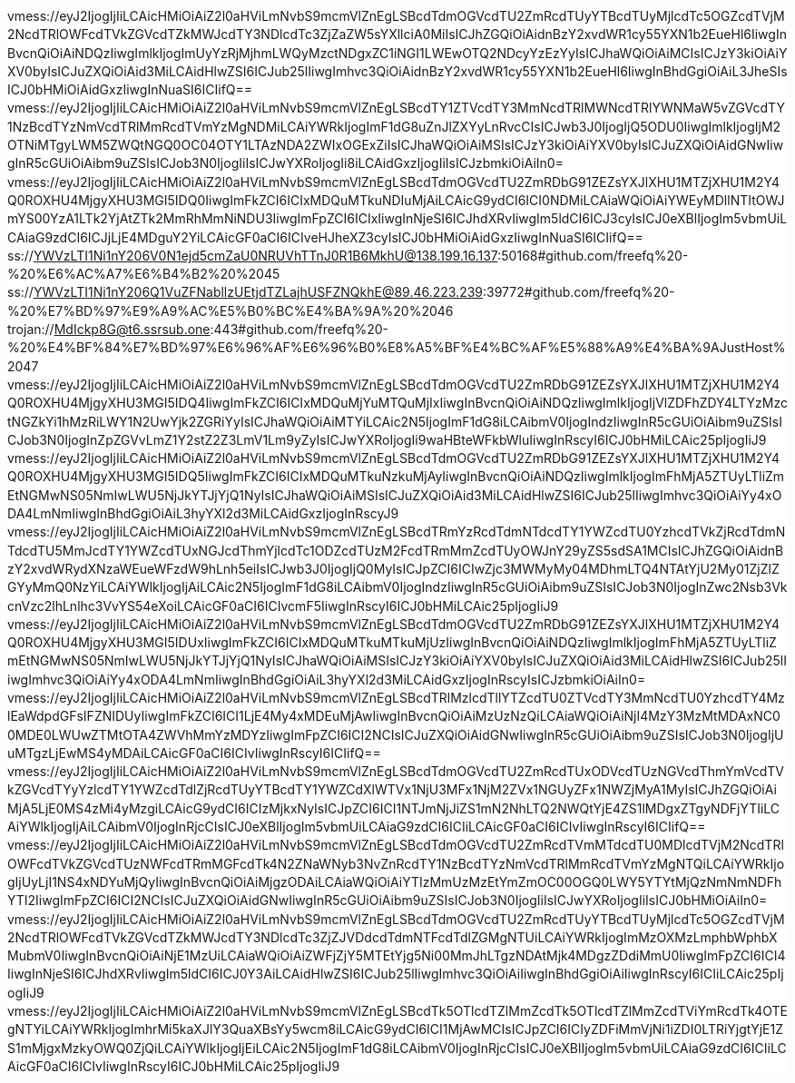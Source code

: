 vmess://eyJ2IjogIjIiLCAicHMiOiAiZ2l0aHViLmNvbS9mcmVlZnEgLSBcdTdmOGVcdTU2ZmRcdTUyYTBcdTUyMjlcdTc5OGZcdTVjM2NcdTRlOWFcdTVkZGVcdTZkMWJcdTY3NDlcdTc3ZjZaZW5sYXllciA0MiIsICJhZGQiOiAidnBzY2xvdWR1cy55YXN1b2EueHl6IiwgInBvcnQiOiAiNDQzIiwgImlkIjogImUyYzRjMjhmLWQyMzctNDgxZC1iNGI1LWEwOTQ2NDcyYzEzYyIsICJhaWQiOiAiMCIsICJzY3kiOiAiYXV0byIsICJuZXQiOiAid3MiLCAidHlwZSI6ICJub25lIiwgImhvc3QiOiAidnBzY2xvdWR1cy55YXN1b2EueHl6IiwgInBhdGgiOiAiL3JheSIsICJ0bHMiOiAidGxzIiwgInNuaSI6ICIifQ==  
vmess://eyJ2IjogIjIiLCAicHMiOiAiZ2l0aHViLmNvbS9mcmVlZnEgLSBcdTY1ZTVcdTY3MmNcdTRlMWNcdTRlYWNMaW5vZGVcdTY1NzBcdTYzNmVcdTRlMmRcdTVmYzMgNDMiLCAiYWRkIjogImF1dG8uZnJlZXYyLnRvcCIsICJwb3J0IjogIjQ5ODU0IiwgImlkIjogIjM2OTNiMTgyLWM5ZWQtNGQ0OC04OTY1LTAzNDA2ZWIxOGExZiIsICJhaWQiOiAiMSIsICJzY3kiOiAiYXV0byIsICJuZXQiOiAidGNwIiwgInR5cGUiOiAibm9uZSIsICJob3N0IjogIiIsICJwYXRoIjogIi8iLCAidGxzIjogIiIsICJzbmkiOiAiIn0=  
vmess://eyJ2IjogIjIiLCAicHMiOiAiZ2l0aHViLmNvbS9mcmVlZnEgLSBcdTdmOGVcdTU2ZmRDbG91ZEZsYXJlXHU1MTZjXHU1M2Y4Q0ROXHU4MjgyXHU3MGI5IDQ0IiwgImFkZCI6ICIxMDQuMTkuNDIuMjAiLCAicG9ydCI6ICI0NDMiLCAiaWQiOiAiYWEyMDllNTItOWJmYS00YzA1LTk2YjAtZTk2MmRhMmNiNDU3IiwgImFpZCI6ICIxIiwgInNjeSI6ICJhdXRvIiwgIm5ldCI6ICJ3cyIsICJ0eXBlIjogIm5vbmUiLCAiaG9zdCI6ICJjLjE4MDguY2YiLCAicGF0aCI6ICIveHJheXZ3cyIsICJ0bHMiOiAidGxzIiwgInNuaSI6ICIifQ==  
ss://YWVzLTI1Ni1nY206V0N1ejd5cmZaU0NRUVhTTnJ0R1B6MkhU@138.199.16.137:50168#github.com/freefq%20-%20%E6%AC%A7%E6%B4%B2%20%2045  
ss://YWVzLTI1Ni1nY206Q1VuZFNabllzUEtjdTZLajhUSFZNQkhE@89.46.223.239:39772#github.com/freefq%20-%20%E7%BD%97%E9%A9%AC%E5%B0%BC%E4%BA%9A%20%2046  
trojan://MdIckp8G@t6.ssrsub.one:443#github.com/freefq%20-%20%E4%BF%84%E7%BD%97%E6%96%AF%E6%96%B0%E8%A5%BF%E4%BC%AF%E5%88%A9%E4%BA%9AJustHost%2047  
vmess://eyJ2IjogIjIiLCAicHMiOiAiZ2l0aHViLmNvbS9mcmVlZnEgLSBcdTdmOGVcdTU2ZmRDbG91ZEZsYXJlXHU1MTZjXHU1M2Y4Q0ROXHU4MjgyXHU3MGI5IDQ4IiwgImFkZCI6ICIxMDQuMjYuMTQuMjIxIiwgInBvcnQiOiAiNDQzIiwgImlkIjogIjVlZDFhZDY4LTYzMzctNGZkYi1hMzRiLWY1N2UwYjk2ZGRiYyIsICJhaWQiOiAiMTYiLCAic2N5IjogImF1dG8iLCAibmV0IjogIndzIiwgInR5cGUiOiAibm9uZSIsICJob3N0IjogInZpZGVvLmZ1Y2stZ2Z3LmV1Lm9yZyIsICJwYXRoIjogIi9waHBteWFkbWluIiwgInRscyI6ICJ0bHMiLCAic25pIjogIiJ9  
vmess://eyJ2IjogIjIiLCAicHMiOiAiZ2l0aHViLmNvbS9mcmVlZnEgLSBcdTdmOGVcdTU2ZmRDbG91ZEZsYXJlXHU1MTZjXHU1M2Y4Q0ROXHU4MjgyXHU3MGI5IDQ5IiwgImFkZCI6ICIxMDQuMTkuNzkuMjAyIiwgInBvcnQiOiAiNDQzIiwgImlkIjogImFhMjA5ZTUyLTliZmEtNGMwNS05NmIwLWU5NjJkYTJjYjQ1NyIsICJhaWQiOiAiMSIsICJuZXQiOiAid3MiLCAidHlwZSI6ICJub25lIiwgImhvc3QiOiAiYy4xODA4LmNmIiwgInBhdGgiOiAiL3hyYXl2d3MiLCAidGxzIjogInRscyJ9  
vmess://eyJ2IjogIjIiLCAicHMiOiAiZ2l0aHViLmNvbS9mcmVlZnEgLSBcdTRmYzRcdTdmNTdcdTY1YWZcdTU0YzhcdTVkZjRcdTdmNTdcdTU5MmJcdTY1YWZcdTUxNGJcdThmYjlcdTc1ODZcdTUzM2FcdTRmMmZcdTUyOWJnY29yZS5sdSA1MCIsICJhZGQiOiAidnBzY2xvdWRydXNzaWEueWFzdW9hLnh5eiIsICJwb3J0IjogIjQ0MyIsICJpZCI6ICIwZjc3MWMyMy04MDhmLTQ4NTAtYjU2My01ZjZlZGYyMmQ0NzYiLCAiYWlkIjogIjAiLCAic2N5IjogImF1dG8iLCAibmV0IjogIndzIiwgInR5cGUiOiAibm9uZSIsICJob3N0IjogInZwc2Nsb3VkcnVzc2lhLnlhc3VvYS54eXoiLCAicGF0aCI6ICIvcmF5IiwgInRscyI6ICJ0bHMiLCAic25pIjogIiJ9  
vmess://eyJ2IjogIjIiLCAicHMiOiAiZ2l0aHViLmNvbS9mcmVlZnEgLSBcdTdmOGVcdTU2ZmRDbG91ZEZsYXJlXHU1MTZjXHU1M2Y4Q0ROXHU4MjgyXHU3MGI5IDUxIiwgImFkZCI6ICIxMDQuMTkuMTkuMjUzIiwgInBvcnQiOiAiNDQzIiwgImlkIjogImFhMjA5ZTUyLTliZmEtNGMwNS05NmIwLWU5NjJkYTJjYjQ1NyIsICJhaWQiOiAiMSIsICJzY3kiOiAiYXV0byIsICJuZXQiOiAid3MiLCAidHlwZSI6ICJub25lIiwgImhvc3QiOiAiYy4xODA4LmNmIiwgInBhdGgiOiAiL3hyYXl2d3MiLCAidGxzIjogInRscyIsICJzbmkiOiAiIn0=  
vmess://eyJ2IjogIjIiLCAicHMiOiAiZ2l0aHViLmNvbS9mcmVlZnEgLSBcdTRlMzlcdTllYTZcdTU0ZTVcdTY3MmNcdTU0YzhcdTY4MzlEaWdpdGFsIFZNIDUyIiwgImFkZCI6ICI1LjE4My4xMDEuMjAwIiwgInBvcnQiOiAiMzUzNzQiLCAiaWQiOiAiNjI4MzY3MzMtMDAxNC00MDE0LWUwZTMtOTA4ZWVhMmYzMDYzIiwgImFpZCI6ICI2NCIsICJuZXQiOiAidGNwIiwgInR5cGUiOiAibm9uZSIsICJob3N0IjogIjUuMTgzLjEwMS4yMDAiLCAicGF0aCI6ICIvIiwgInRscyI6ICIifQ==  
vmess://eyJ2IjogIjIiLCAicHMiOiAiZ2l0aHViLmNvbS9mcmVlZnEgLSBcdTdmOGVcdTU2ZmRcdTUxODVcdTUzNGVcdThmYmVcdTVkZGVcdTYyYzlcdTY1YWZcdTdlZjRcdTUyYTBcdTY1YWZCdXlWTVx1NjU3MFx1NjM2ZVx1NGUyZFx1NWZjMyA1MyIsICJhZGQiOiAiMjA5LjE0MS4zMi4yMzgiLCAicG9ydCI6ICIzMjkxNyIsICJpZCI6ICI1NTJmNjJiZS1mN2NhLTQ2NWQtYjE4ZS1lMDgxZTgyNDFjYTIiLCAiYWlkIjogIjAiLCAibmV0IjogInRjcCIsICJ0eXBlIjogIm5vbmUiLCAiaG9zdCI6ICIiLCAicGF0aCI6ICIvIiwgInRscyI6ICIifQ==  
vmess://eyJ2IjogIjIiLCAicHMiOiAiZ2l0aHViLmNvbS9mcmVlZnEgLSBcdTdmOGVcdTU2ZmRcdTVmMTdcdTU0MDlcdTVjM2NcdTRlOWFcdTVkZGVcdTUzNWFcdTRmMGFcdTk4N2ZNaWNyb3NvZnRcdTY1NzBcdTYzNmVcdTRlMmRcdTVmYzMgNTQiLCAiYWRkIjogIjUyLjI1NS4xNDYuMjQyIiwgInBvcnQiOiAiMjgzODAiLCAiaWQiOiAiYTIzMmUzMzEtYmZmOC00OGQ0LWY5YTYtMjQzNmNmNDFhYTI2IiwgImFpZCI6ICI2NCIsICJuZXQiOiAidGNwIiwgInR5cGUiOiAibm9uZSIsICJob3N0IjogIiIsICJwYXRoIjogIiIsICJ0bHMiOiAiIn0=  
vmess://eyJ2IjogIjIiLCAicHMiOiAiZ2l0aHViLmNvbS9mcmVlZnEgLSBcdTdmOGVcdTU2ZmRcdTUyYTBcdTUyMjlcdTc5OGZcdTVjM2NcdTRlOWFcdTVkZGVcdTZkMWJcdTY3NDlcdTc3ZjZJVDdcdTdmNTFcdTdlZGMgNTUiLCAiYWRkIjogImMzOXMzLmphbWphbXMubmV0IiwgInBvcnQiOiAiNjE1MzUiLCAiaWQiOiAiZWFjZjY5MTEtYjg5Ni00MmJhLTgzNDAtMjk4MDgzZDdiMmU0IiwgImFpZCI6ICI4IiwgInNjeSI6ICJhdXRvIiwgIm5ldCI6ICJ0Y3AiLCAidHlwZSI6ICJub25lIiwgImhvc3QiOiAiIiwgInBhdGgiOiAiIiwgInRscyI6ICIiLCAic25pIjogIiJ9  
vmess://eyJ2IjogIjIiLCAicHMiOiAiZ2l0aHViLmNvbS9mcmVlZnEgLSBcdTk5OTlcdTZlMmZcdTk5OTlcdTZlMmZcdTViYmRcdTk4OTEgNTYiLCAiYWRkIjogImhrMi5kaXJlY3QuaXBsYy5wcm8iLCAicG9ydCI6ICI1MjAwMCIsICJpZCI6ICIyZDFiMmVjNi1iZDI0LTRiYjgtYjE1ZS1mMjgxMzkyOWQ0ZjQiLCAiYWlkIjogIjEiLCAic2N5IjogImF1dG8iLCAibmV0IjogInRjcCIsICJ0eXBlIjogIm5vbmUiLCAiaG9zdCI6ICIiLCAicGF0aCI6ICIvIiwgInRscyI6ICJ0bHMiLCAic25pIjogIiJ9  